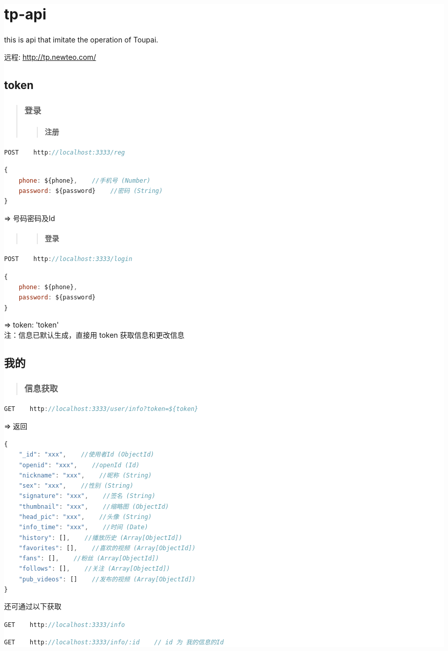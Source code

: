 # tp-api
this is api that imitate the operation of Toupai.
   
远程: http://tp.newteo.com/    
 
   
## token
   


> ### 登录
>> #### 注册
```js
POST    http://localhost:3333/reg
```
```js
{
	phone: ${phone},    //手机号 (Number)
	password: ${password}    //密码 (String)
}
```
=> 号码密码及Id
>> #### 登录
```js
POST    http://localhost:3333/login
```
```js
{
	phone: ${phone},
	password: ${password}
}
```
=> token: 'token'   
注：信息已默认生成，直接用 token 获取信息和更改信息   


## 我的
> ### 信息获取
```js
GET    http://localhost:3333/user/info?token=${token}
```
=> 返回   
```js
{
	"_id": "xxx",    //使用者Id (ObjectId)
	"openid": "xxx",    //openId (Id)
	"nickname": "xxx",    //昵称 (String)
	"sex": "xxx",    //性别 (String)
	"signature": "xxx",    //签名 (String)
	"thumbnail": "xxx",    //缩略图 (ObjectId)
	"head_pic": "xxx",    //头像 (String)
	"info_time": "xxx",    //时间 (Date)
	"history": [],    //播放历史 (Array[ObjectId])
	"favorites": [],    //喜欢的视频 (Array[ObjectId])
	"fans": [],    //粉丝 (Array[ObjectId])
	"follows": [],    //关注 (Array[ObjectId])
	"pub_videos": []    //发布的视频 (Array[ObjectId])
}
```
还可通过以下获取   
```js
GET    http://localhost:3333/info
```
```js
GET    http://localhost:3333/info/:id    // id 为 我的信息的Id
```
